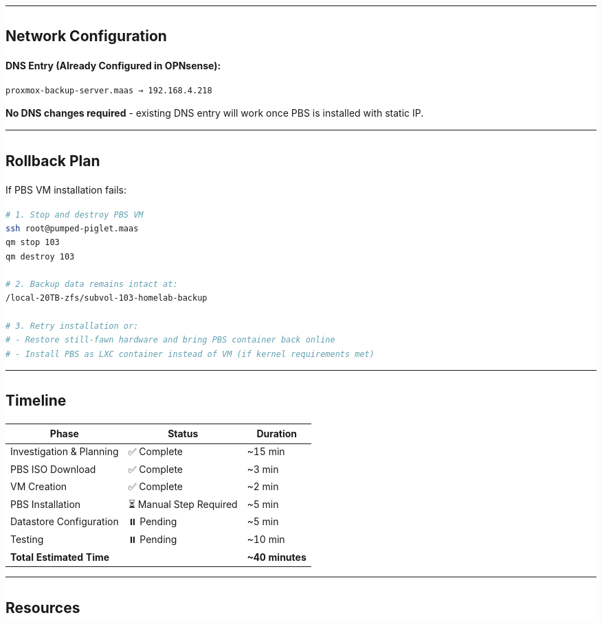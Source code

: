 
---

## Network Configuration

**DNS Entry (Already Configured in OPNsense):**
```
proxmox-backup-server.maas → 192.168.4.218
```

**No DNS changes required** - existing DNS entry will work once PBS is installed with static IP.

---

## Rollback Plan

If PBS VM installation fails:

```bash
# 1. Stop and destroy PBS VM
ssh root@pumped-piglet.maas
qm stop 103
qm destroy 103

# 2. Backup data remains intact at:
/local-20TB-zfs/subvol-103-homelab-backup

# 3. Retry installation or:
# - Restore still-fawn hardware and bring PBS container back online
# - Install PBS as LXC container instead of VM (if kernel requirements met)
```

---

## Timeline

| Phase | Status | Duration |
|-------|--------|----------|
| Investigation & Planning | ✅ Complete | ~15 min |
| PBS ISO Download | ✅ Complete | ~3 min |
| VM Creation | ✅ Complete | ~2 min |
| PBS Installation | ⏳ Manual Step Required | ~5 min |
| Datastore Configuration | ⏸️ Pending | ~5 min |
| Testing | ⏸️ Pending | ~10 min |
| **Total Estimated Time** | | **~40 minutes** |

---

## Resources
